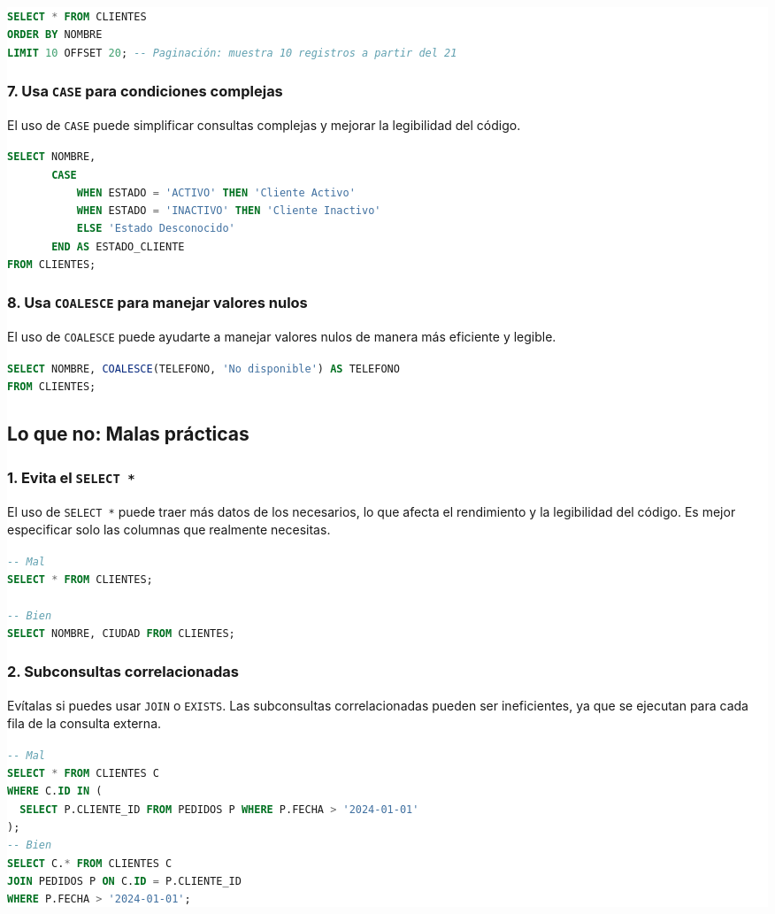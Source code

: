 ```sql
SELECT * FROM CLIENTES
ORDER BY NOMBRE
LIMIT 10 OFFSET 20; -- Paginación: muestra 10 registros a partir del 21
```
### 7. Usa `CASE` para condiciones complejas
El uso de `CASE` puede simplificar consultas complejas y mejorar la legibilidad del código.

```sql
SELECT NOMBRE,
       CASE
           WHEN ESTADO = 'ACTIVO' THEN 'Cliente Activo'
           WHEN ESTADO = 'INACTIVO' THEN 'Cliente Inactivo'
           ELSE 'Estado Desconocido'
       END AS ESTADO_CLIENTE
FROM CLIENTES;
```

### 8. Usa `COALESCE` para manejar valores nulos
El uso de `COALESCE` puede ayudarte a manejar valores nulos de manera más eficiente y legible.

```sql
SELECT NOMBRE, COALESCE(TELEFONO, 'No disponible') AS TELEFONO
FROM CLIENTES;
```

## Lo que no: Malas prácticas

### 1. Evita el `SELECT *`
El uso de `SELECT *` puede traer más datos de los necesarios, lo que afecta el rendimiento y la legibilidad del código. Es mejor especificar solo las columnas que realmente necesitas.

```sql
-- Mal
SELECT * FROM CLIENTES;

-- Bien
SELECT NOMBRE, CIUDAD FROM CLIENTES;
```

### 2. Subconsultas correlacionadas
Evítalas si puedes usar `JOIN` o `EXISTS`. Las subconsultas correlacionadas pueden ser ineficientes, ya que se ejecutan para cada fila de la consulta externa.

```sql
-- Mal
SELECT * FROM CLIENTES C
WHERE C.ID IN (
  SELECT P.CLIENTE_ID FROM PEDIDOS P WHERE P.FECHA > '2024-01-01'
);
-- Bien
SELECT C.* FROM CLIENTES C
JOIN PEDIDOS P ON C.ID = P.CLIENTE_ID
WHERE P.FECHA > '2024-01-01';
```
